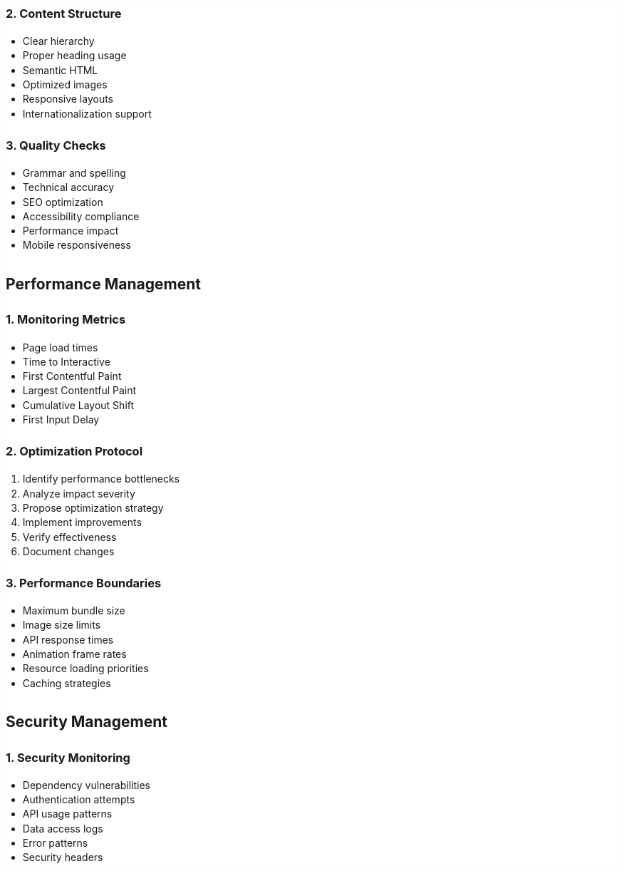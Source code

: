 ### 2. Content Structure
- Clear hierarchy
- Proper heading usage
- Semantic HTML
- Optimized images
- Responsive layouts
- Internationalization support

### 3. Quality Checks
- Grammar and spelling
- Technical accuracy
- SEO optimization
- Accessibility compliance
- Performance impact
- Mobile responsiveness

## Performance Management

### 1. Monitoring Metrics
- Page load times
- Time to Interactive
- First Contentful Paint
- Largest Contentful Paint
- Cumulative Layout Shift
- First Input Delay

### 2. Optimization Protocol
1. Identify performance bottlenecks
2. Analyze impact severity
3. Propose optimization strategy
4. Implement improvements
5. Verify effectiveness
6. Document changes

### 3. Performance Boundaries
- Maximum bundle size
- Image size limits
- API response times
- Animation frame rates
- Resource loading priorities
- Caching strategies

## Security Management

### 1. Security Monitoring
- Dependency vulnerabilities
- Authentication attempts
- API usage patterns
- Data access logs
- Error patterns
- Security headers
